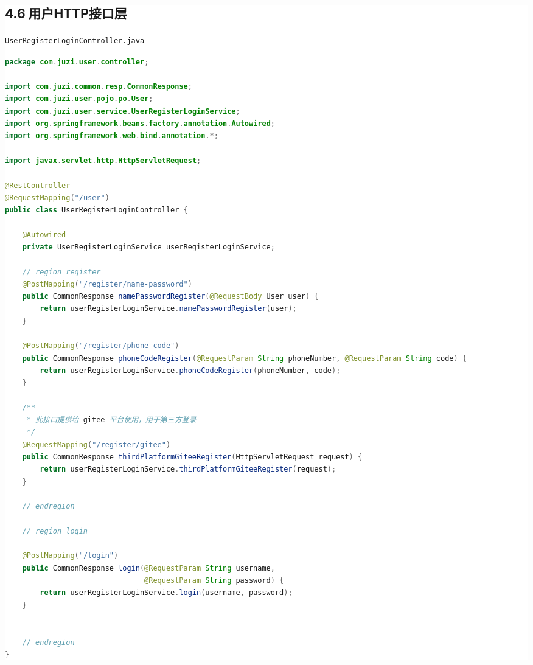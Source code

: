 ## 4.6 用户HTTP接口层

`UserRegisterLoginController.java`

```java
package com.juzi.user.controller;

import com.juzi.common.resp.CommonResponse;
import com.juzi.user.pojo.po.User;
import com.juzi.user.service.UserRegisterLoginService;
import org.springframework.beans.factory.annotation.Autowired;
import org.springframework.web.bind.annotation.*;

import javax.servlet.http.HttpServletRequest;

@RestController
@RequestMapping("/user")
public class UserRegisterLoginController {

    @Autowired
    private UserRegisterLoginService userRegisterLoginService;

    // region register
    @PostMapping("/register/name-password")
    public CommonResponse namePasswordRegister(@RequestBody User user) {
        return userRegisterLoginService.namePasswordRegister(user);
    }

    @PostMapping("/register/phone-code")
    public CommonResponse phoneCodeRegister(@RequestParam String phoneNumber, @RequestParam String code) {
        return userRegisterLoginService.phoneCodeRegister(phoneNumber, code);
    }

    /**
     * 此接口提供给 gitee 平台使用，用于第三方登录
     */
    @RequestMapping("/register/gitee")
    public CommonResponse thirdPlatformGiteeRegister(HttpServletRequest request) {
        return userRegisterLoginService.thirdPlatformGiteeRegister(request);
    }

    // endregion

    // region login

    @PostMapping("/login")
    public CommonResponse login(@RequestParam String username,
                                @RequestParam String password) {
        return userRegisterLoginService.login(username, password);
    }


    // endregion
}

```
